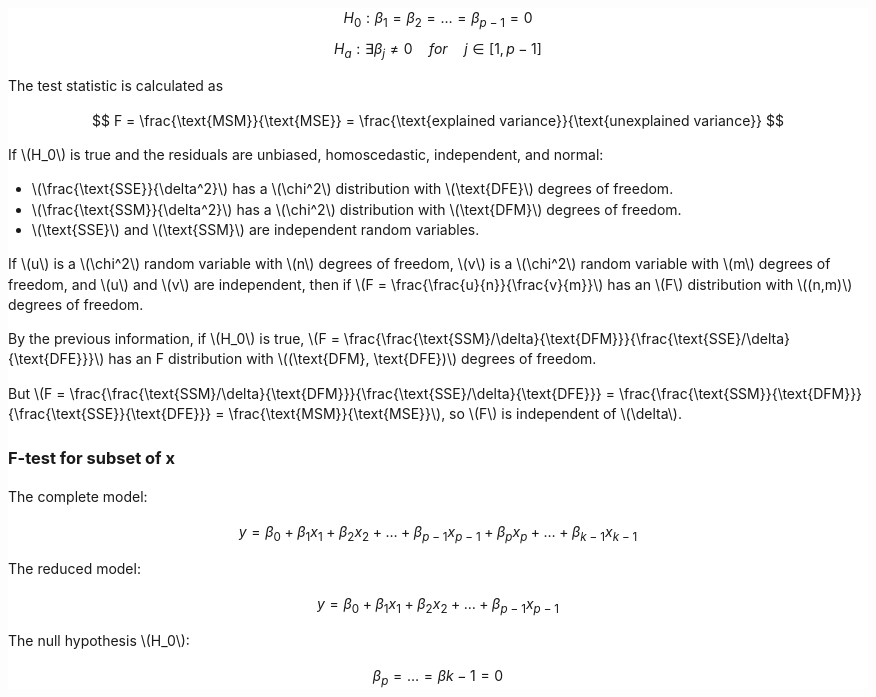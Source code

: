 $$
H_0: \beta_1 = \beta_2 = \dots = \beta_{p - 1} = 0
$$
$$
H_a: \exists \beta_j \neq 0 \quad for \quad j \in [1, p - 1]
$$

The test statistic is calculated as

$$
F = \frac{\text{MSM}}{\text{MSE}} = \frac{\text{explained variance}}{\text{unexplained variance}}
$$

If \\(H_0\\) is true and the residuals are unbiased, homoscedastic, independent, and normal:

- \\(\frac{\text{SSE}}{\delta^2}\\) has a \\(\chi^2\\) distribution with \\(\text{DFE}\\) degrees of 
freedom.
- \\(\frac{\text{SSM}}{\delta^2}\\) has a \\(\chi^2\\) distribution with \\(\text{DFM}\\) degrees of 
freedom.
- \\(\text{SSE}\\) and \\(\text{SSM}\\) are independent random variables.

If \\(u\\) is a \\(\chi^2\\) random variable with \\(n\\) degrees of freedom, \\(v\\) is a 
\\(\chi^2\\) random variable with \\(m\\) degrees of freedom, and \\(u\\) and \\(v\\) are 
independent, then if \\(F = \frac{\frac{u}{n}}{\frac{v}{m}}\\) has an \\(F\\) distribution with 
\\((n,m)\\) degrees of freedom.

By the previous information, if \\(H_0\\) is true, 
\\(F = \frac{\frac{\text{SSM}/\delta}{\text{DFM}}}{\frac{\text{SSE}/\delta}{\text{DFE}}}\\) has an F 
distribution with \\((\text{DFM}, \text{DFE})\\) degrees of freedom.

But \\(F = \frac{\frac{\text{SSM}/\delta}{\text{DFM}}}{\frac{\text{SSE}/\delta}{\text{DFE}}} = \frac{\frac{\text{SSM}}{\text{DFM}}}{\frac{\text{SSE}}{\text{DFE}}} = \frac{\text{MSM}}{\text{MSE}}\\), 
so \\(F\\) is independent of \\(\delta\\).

### F-test for subset of x

The complete model:

$$
y = \beta_0 + \beta_1x_1 + \beta_2x_2 + \dots + \beta_{p - 1}x_{p - 1} + \beta_px_p + \dots + \beta_{k - 1}x_{k - 1}
$$

The reduced model:

$$
y = \beta_0 + \beta_1x_1 + \beta_2x_2 + \dots + \beta_{p - 1}x_{p - 1}
$$

The null hypothesis \\(H_0\\):

$$
\beta_p = \dots = \beta{k - 1} = 0
$$
